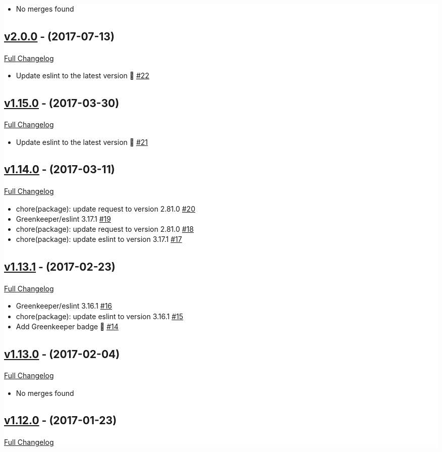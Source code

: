 - No merges found

## [v2.0.0](https://github.com/neogeek/eslint-config-standards/tree/v2.0.0) - (2017-07-13)

[Full Changelog](https://github.com/neogeek/eslint-config-standards/compare/v1.15.0...v2.0.0)

- Update eslint to the latest version 🚀 [#22](https://github.com/neogeek/eslint-config-standards/pull/22)

## [v1.15.0](https://github.com/neogeek/eslint-config-standards/tree/v1.15.0) - (2017-03-30)

[Full Changelog](https://github.com/neogeek/eslint-config-standards/compare/v1.14.0...v1.15.0)

- Update eslint to the latest version 🚀 [#21](https://github.com/neogeek/eslint-config-standards/pull/21)

## [v1.14.0](https://github.com/neogeek/eslint-config-standards/tree/v1.14.0) - (2017-03-11)

[Full Changelog](https://github.com/neogeek/eslint-config-standards/compare/v1.13.1...v1.14.0)

- chore(package): update request to version 2.81.0 [#20](https://github.com/neogeek/eslint-config-standards/pull/20)
- Greenkeeper/eslint 3.17.1 [#19](https://github.com/neogeek/eslint-config-standards/pull/19)
- chore(package): update request to version 2.81.0 [#18](https://github.com/neogeek/eslint-config-standards/pull/18)
- chore(package): update eslint to version 3.17.1 [#17](https://github.com/neogeek/eslint-config-standards/pull/17)

## [v1.13.1](https://github.com/neogeek/eslint-config-standards/tree/v1.13.1) - (2017-02-23)

[Full Changelog](https://github.com/neogeek/eslint-config-standards/compare/v1.13.0...v1.13.1)

- Greenkeeper/eslint 3.16.1 [#16](https://github.com/neogeek/eslint-config-standards/pull/16)
- chore(package): update eslint to version 3.16.1 [#15](https://github.com/neogeek/eslint-config-standards/pull/15)
- Add Greenkeeper badge 🌴 [#14](https://github.com/neogeek/eslint-config-standards/pull/14)

## [v1.13.0](https://github.com/neogeek/eslint-config-standards/tree/v1.13.0) - (2017-02-04)

[Full Changelog](https://github.com/neogeek/eslint-config-standards/compare/v1.12.0...v1.13.0)

- No merges found

## [v1.12.0](https://github.com/neogeek/eslint-config-standards/tree/v1.12.0) - (2017-01-23)

[Full Changelog](https://github.com/neogeek/eslint-config-standards/compare/v1.11.0...v1.12.0)
